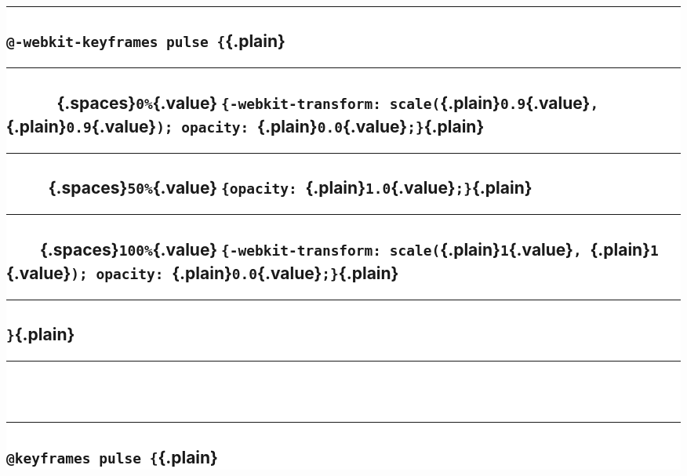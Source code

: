<div class="line alt1">

  --------------------------------------
  `@-webkit-keyframes pulse {`{.plain}
  --------------------------------------

</div>

<div class="line alt2">

  ---------------------------------------------------------------------------------------------------------------------------------------------------------
  `      `{.spaces}`0%`{.value} `{-webkit-transform: scale(`{.plain}`0.9`{.value}`, `{.plain}`0.9`{.value}`); opacity: `{.plain}`0.0`{.value}`;}`{.plain}
  ---------------------------------------------------------------------------------------------------------------------------------------------------------

</div>

<div class="line alt1">

  -----------------------------------------------------------------------------
  `     `{.spaces}`50%`{.value} `{opacity: `{.plain}`1.0`{.value}`;}`{.plain}
  -----------------------------------------------------------------------------

</div>

<div class="line alt2">

  -----------------------------------------------------------------------------------------------------------------------------------------------------
  `    `{.spaces}`100%`{.value} `{-webkit-transform: scale(`{.plain}`1`{.value}`, `{.plain}`1`{.value}`); opacity: `{.plain}`0.0`{.value}`;}`{.plain}
  -----------------------------------------------------------------------------------------------------------------------------------------------------

</div>

<div class="line alt1">

  -------------
  `}`{.plain}
  -------------

</div>

<div class="line alt2">

  ---
   
  ---

</div>

<div class="line alt1">

  ------------------------------
  `@keyframes pulse {`{.plain}
  ------------------------------

</div>
